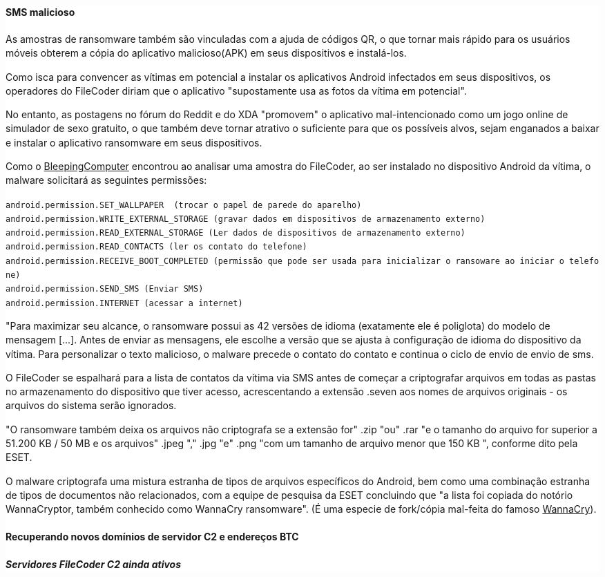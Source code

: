 #### SMS malicioso

As amostras de ransomware também são vinculadas com a ajuda de códigos QR, o que tornar mais rápido para os usuários móveis obterem a cópia do aplicativo malicioso(APK) em seus dispositivos e instalá-los.

Como isca para convencer as vítimas em potencial a instalar os aplicativos Android infectados em seus dispositivos, os operadores do FileCoder diriam que o aplicativo "supostamente usa as fotos da vítima em potencial".

No entanto, as postagens no fórum do Reddit e do XDA "promovem" o aplicativo mal-intencionado como um jogo online de simulador de sexo gratuito, o que também deve tornar atrativo o suficiente para que os possíveis alvos, sejam enganados a baixar e instalar o aplicativo ransomware em seus dispositivos.

Como o [BleepingComputer](https://www.bleepingcomputer.com/) encontrou ao analisar uma amostra do FileCoder, ao ser instalado no dispositivo Android da vítima, o malware solicitará as seguintes permissões:

<a name="headers"/>

```
android.permission.SET_WALLPAPER  (trocar o papel de parede do aparelho)
android.permission.WRITE_EXTERNAL_STORAGE (gravar dados em dispositivos de armazenamento externo)
android.permission.READ_EXTERNAL_STORAGE (Ler dados de dispositivos de armazenamento externo)
android.permission.READ_CONTACTS (ler os contato do telefone)
android.permission.RECEIVE_BOOT_COMPLETED (permissão que pode ser usada para inicializar o ransoware ao iniciar o telefone)
android.permission.SEND_SMS (Enviar SMS)
android.permission.INTERNET (acessar a internet)
```

"Para maximizar seu alcance, o ransomware possui as 42 versões de idioma (exatamente ele é poliglota) do modelo de mensagem [...]. Antes de enviar as mensagens, ele escolhe a versão que se ajusta à configuração de idioma do dispositivo da vítima. Para personalizar o texto malicioso, o malware precede o contato do contato e continua o ciclo de envio de envio de sms.

O FileCoder se espalhará para a lista de contatos da vítima via SMS antes de começar a criptografar arquivos em todas as pastas no armazenamento do dispositivo que tiver acesso, acrescentando a extensão .seven aos nomes de arquivos originais - os arquivos do sistema serão ignorados.

"O ransomware também deixa os arquivos não criptografa se a extensão for" .zip "ou" .rar "e o tamanho do arquivo for superior a 51.200 KB / 50 MB e os arquivos" .jpeg "," .jpg "e" .png "com um tamanho de arquivo menor que 150 KB ", conforme dito pela ESET.

O malware criptografa uma mistura estranha de tipos de arquivos específicos do Android, bem como uma combinação estranha de tipos de documentos não relacionados, com a equipe de pesquisa da ESET concluindo que "a lista foi copiada do notório WannaCryptor, também conhecido como WannaCry ransomware". (É uma especie de fork/cópia mal-feita do famoso [WannaCry](https://www.avast.com/pt-br/c-wannacry)).

#### Recuperando novos domínios de servidor C2 e endereços BTC

##### Servidores FileCoder C2 ainda ativos


[arbitrary case-insensitive reference text]: https://www.mozilla.org
[1]: http://slashdot.org
[link text itself]: http://www.reddit.com
[arbitrary case-insensitive reference text]: https://www.mozilla.org
[1]: http://slashdot.org
[link text itself]: http://www.reddit.com
[logo]: https://github.com/adam-p/markdown-here/raw/master/src/common/images/icon48.png "Logo Title Text 2"
[logo]: https://github.com/adam-p/markdown-here/raw/master/src/common/images/icon48.png "Logo Title Text 2"